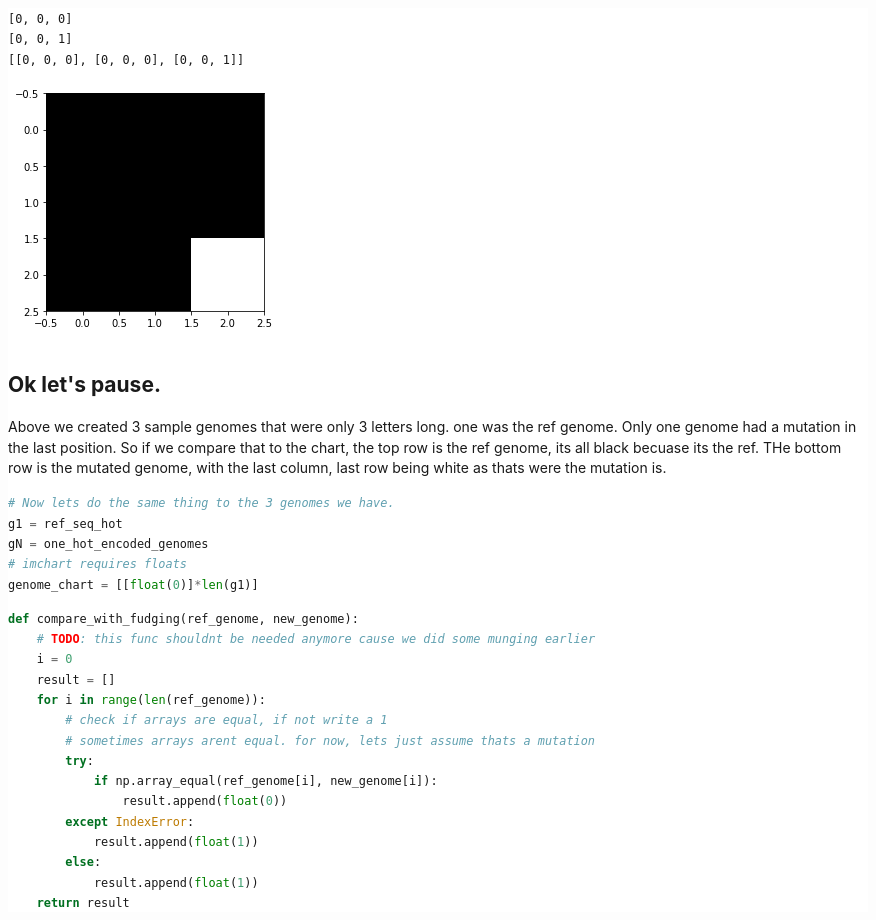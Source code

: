     [0, 0, 0]
    [0, 0, 1]
    [[0, 0, 0], [0, 0, 0], [0, 0, 1]]



![png](./notebook_29_1.png)


## Ok let's pause.
Above we created 3 sample genomes that were only 3 letters long. one was the ref genome.
Only one genome had a mutation in the last position.
So if we compare that to the chart, the top row is the ref genome, its all black becuase its the ref.
THe bottom row is the mutated genome, with the last column, last row being white as thats were the mutation is.



```python
# Now lets do the same thing to the 3 genomes we have.
g1 = ref_seq_hot
gN = one_hot_encoded_genomes
# imchart requires floats
genome_chart = [[float(0)]*len(g1)]
```


```python
def compare_with_fudging(ref_genome, new_genome):
    # TODO: this func shouldnt be needed anymore cause we did some munging earlier
    i = 0
    result = []
    for i in range(len(ref_genome)):
        # check if arrays are equal, if not write a 1
        # sometimes arrays arent equal. for now, lets just assume thats a mutation
        try:
            if np.array_equal(ref_genome[i], new_genome[i]):
                result.append(float(0))
        except IndexError:
            result.append(float(1))
        else:
            result.append(float(1))
    return result

```
